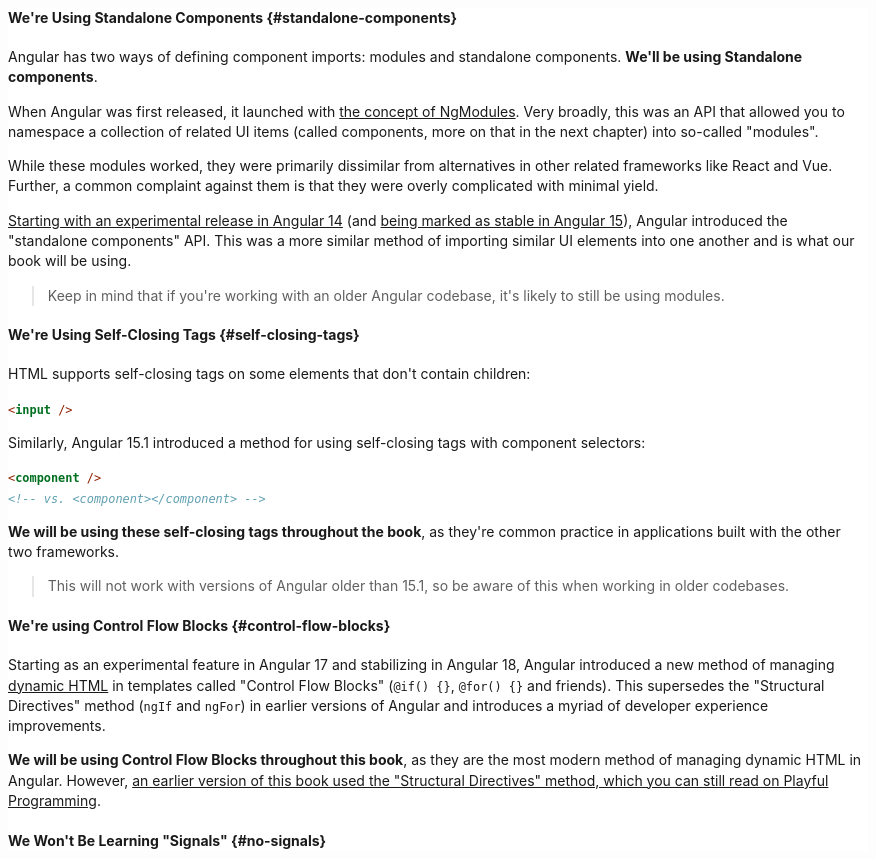 #### We're Using Standalone Components {#standalone-components}

Angular has two ways of defining component imports: modules and standalone components. **We'll be using Standalone components**.

When Angular was first released, it launched with [the concept of NgModules](https://angular.dev/guide/ngmodules). Very broadly, this was an API that allowed you to namespace a collection of related UI items (called components, more on that in the next chapter) into so-called "modules".

While these modules worked, they were primarily dissimilar from alternatives in other related frameworks like React and Vue. Further, a common complaint against them is that they were overly complicated with minimal yield.

[Starting with an experimental release in Angular 14](https://github.com/angular/angular/discussions/45554) (and [being marked as stable in Angular 15](https://blog.angular.dev/angular-v15-is-now-available-df7be7f2f4c8)), Angular introduced the "standalone components" API. This was a more similar method of importing similar UI elements into one another and is what our book will be using.

> Keep in mind that if you're working with an older Angular codebase, it's likely to still be using modules.

#### We're Using Self-Closing Tags {#self-closing-tags}

HTML supports self-closing tags on some elements that don't contain children:

```html
<input />
```

Similarly, Angular 15.1 introduced a method for using self-closing tags with component selectors:

```html
<component />
<!-- vs. <component></component> -->
```

**We will be using these self-closing tags throughout the book**, as they're common practice in applications built with the other two frameworks.

> This will not work with versions of Angular older than 15.1, so be aware of this when working in older codebases.

#### We're using Control Flow Blocks {#control-flow-blocks}

Starting as an experimental feature in Angular 17 and stabilizing in Angular 18, Angular introduced a new method of managing [dynamic HTML](/posts/ffg-fundamentals-v1-1-dynamic-html) in templates called "Control Flow Blocks" (`@if() {}`, `@for() {}` and friends). This supersedes the "Structural Directives" method (`ngIf` and `ngFor`) in earlier versions of Angular and introduces a myriad of developer experience improvements.

**We will be using Control Flow Blocks throughout this book**, as they are the most modern method of managing dynamic HTML in Angular. However, [an earlier version of this book used the "Structural Directives" method, which you can still read on Playful Programming](/posts/ffg-fundamentals-v1-1-v1-preface).

#### We Won't Be Learning "Signals" {#no-signals}
